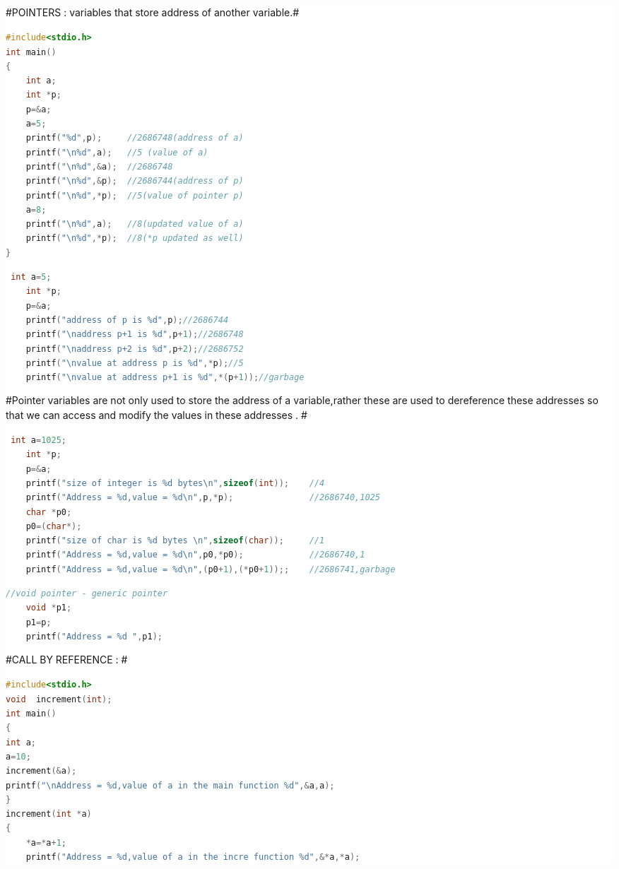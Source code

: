 #POINTERS : variables that store address of another variable.#
```c
#include<stdio.h>
int main()
{
    int a;
    int *p;
    p=&a;
    a=5;
    printf("%d",p);     //2686748(address of a)
    printf("\n%d",a);   //5 (value of a)
    printf("\n%d",&a);  //2686748
    printf("\n%d",&p);  //2686744(address of p)
    printf("\n%d",*p);  //5(value of pointer p)
    a=8;
    printf("\n%d",a);   //8(updated value of a)
    printf("\n%d",*p);  //8(*p updated as well)
}
```
```c
 int a=5;
    int *p;
    p=&a;
    printf("address of p is %d",p);//2686744
    printf("\naddress p+1 is %d",p+1);//2686748
    printf("\naddress p+2 is %d",p+2);//2686752
    printf("\nvalue at address p is %d",*p);//5
    printf("\nvalue at address p+1 is %d",*(p+1));//garbage

```
#Pointer variables are not only used to store the address of a variable,rather these are used to dereference these addresses so that we can access and modify the values in these addresses . #
```c
 int a=1025;
    int *p;
    p=&a;
    printf("size of integer is %d bytes\n",sizeof(int));    //4 
    printf("Address = %d,value = %d\n",p,*p);               //2686740,1025
    char *p0;                                               
    p0=(char*);                                                                
    printf("size of char is %d bytes \n",sizeof(char));     //1    
    printf("Address = %d,value = %d\n",p0,*p0);             //2686740,1
    printf("Address = %d,value = %d\n",(p0+1),(*p0+1));;    //2686741,garbage
```
```c
//void pointer - generic pointer
    void *p1;
    p1=p;
    printf("Address = %d ",p1);
```
#CALL BY REFERENCE : #
```C
#include<stdio.h>
void  increment(int);
int main()
{
int a;
a=10;
increment(&a);
printf("\nAddress = %d,value of a in the main function %d",&a,a);
}
increment(int *a)
{
    *a=*a+1;
    printf("Address = %d,value of a in the incre function %d",&*a,*a);
```